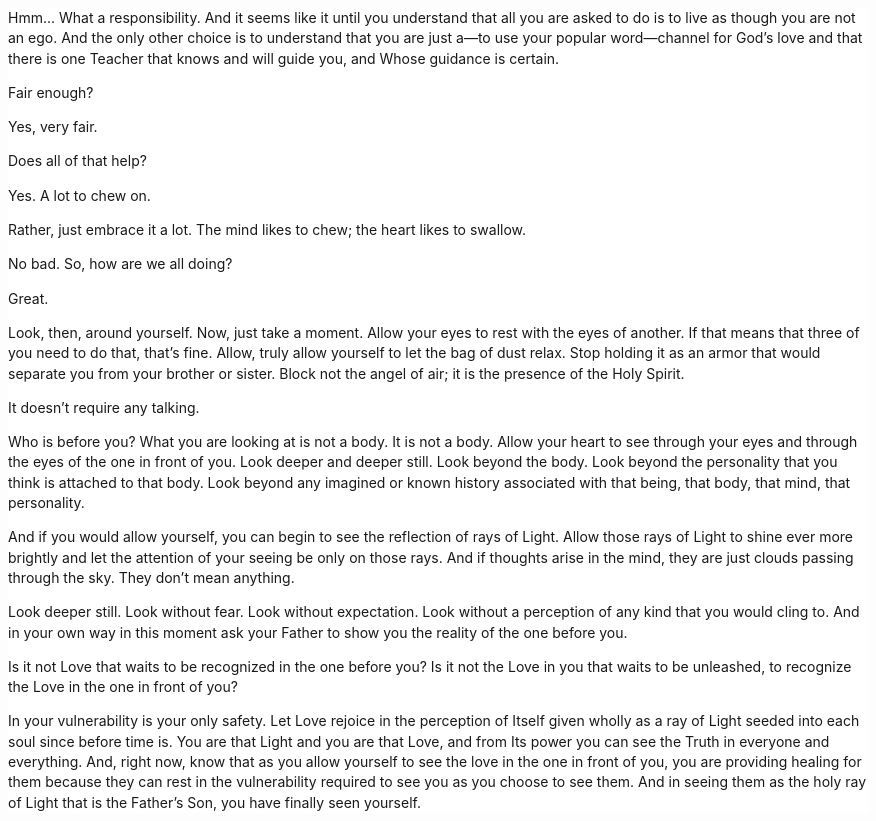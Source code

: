 Hmm... What a responsibility. And it seems like it until you understand
that all you are asked to do is to live as though you are not an ego.
And the only other choice is to understand that you are just a—to use
your popular word—channel for God’s love and that there is one Teacher
that knows and will guide you, and Whose guidance is certain.

Fair enough?

Yes, very fair.

Does all of that help?

Yes. A lot to chew on.

Rather, just embrace it a lot. The mind likes to chew; the heart likes
to swallow.

No bad. So, how are we all doing?

Great.

Look, then, around yourself. Now, just take a moment. Allow your eyes to
rest with the eyes of another. If that means that three of you need to
do that, that’s fine. Allow, truly allow yourself to let the bag of dust
relax. Stop holding it as an armor that would separate you from your
brother or sister. Block not the angel of air; it is the presence of the
Holy Spirit.

It doesn’t require any talking.

Who is before you? What you are looking at is not a body. It is not a
body. Allow your heart to see through your eyes and through the eyes of
the one in front of you. Look deeper and deeper still. Look beyond the
body. Look beyond the personality that you think is attached to that
body. Look beyond any imagined or known history associated with that
being, that body, that mind, that personality.

And if you would allow yourself, you can begin to see the reflection of
rays of Light. Allow those rays of Light to shine ever more brightly and
let the attention of your seeing be only on those rays. And if thoughts
arise in the mind, they are just clouds passing through the sky. They
don’t mean anything.

Look deeper still. Look without fear. Look without expectation. Look
without a perception of any kind that you would cling to. And in your
own way in this moment ask your Father to show you the reality of the
one before you.

Is it not Love that waits to be recognized in the one before you? Is it
not the Love in you that waits to be unleashed, to recognize the Love in
the one in front of you?

In your vulnerability is your only safety. Let Love rejoice in the
perception of Itself given wholly as a ray of Light seeded into each
soul since before time is. You are that Light and you are that Love, and
from Its power you can see the Truth in everyone and everything. And,
right now, know that as you allow yourself to see the love in the one in
front of you, you are providing healing for them because they can rest
in the vulnerability required to see you as you choose to see them. And
in seeing them as the holy ray of Light that is the Father’s Son, you
have finally seen yourself.
